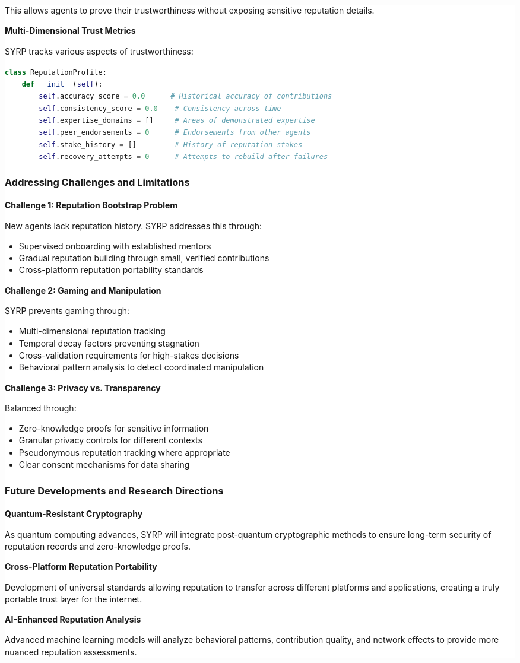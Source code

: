 This allows agents to prove their trustworthiness without exposing sensitive reputation details.

**Multi-Dimensional Trust Metrics**

SYRP tracks various aspects of trustworthiness:

```python
class ReputationProfile:
    def __init__(self):
        self.accuracy_score = 0.0      # Historical accuracy of contributions
        self.consistency_score = 0.0    # Consistency across time
        self.expertise_domains = []     # Areas of demonstrated expertise
        self.peer_endorsements = 0      # Endorsements from other agents
        self.stake_history = []         # History of reputation stakes
        self.recovery_attempts = 0      # Attempts to rebuild after failures
```

### **Addressing Challenges and Limitations**

**Challenge 1: Reputation Bootstrap Problem**

New agents lack reputation history. SYRP addresses this through:
- Supervised onboarding with established mentors
- Gradual reputation building through small, verified contributions
- Cross-platform reputation portability standards

**Challenge 2: Gaming and Manipulation**

SYRP prevents gaming through:
- Multi-dimensional reputation tracking
- Temporal decay factors preventing stagnation
- Cross-validation requirements for high-stakes decisions
- Behavioral pattern analysis to detect coordinated manipulation

**Challenge 3: Privacy vs. Transparency**

Balanced through:
- Zero-knowledge proofs for sensitive information
- Granular privacy controls for different contexts
- Pseudonymous reputation tracking where appropriate
- Clear consent mechanisms for data sharing

### **Future Developments and Research Directions**

**Quantum-Resistant Cryptography**

As quantum computing advances, SYRP will integrate post-quantum cryptographic methods to ensure long-term security of reputation records and zero-knowledge proofs.

**Cross-Platform Reputation Portability**

Development of universal standards allowing reputation to transfer across different platforms and applications, creating a truly portable trust layer for the internet.

**AI-Enhanced Reputation Analysis**

Advanced machine learning models will analyze behavioral patterns, contribution quality, and network effects to provide more nuanced reputation assessments.
